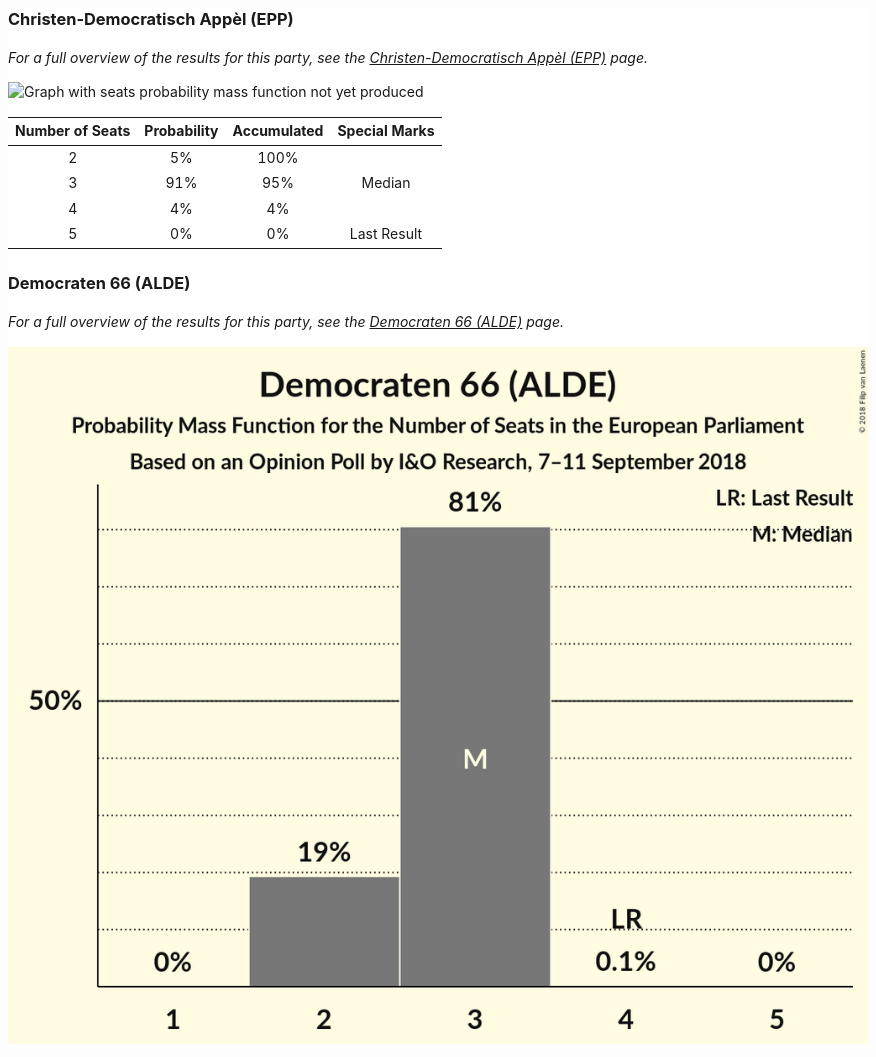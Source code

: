 ### Christen-Democratisch Appèl (EPP)

*For a full overview of the results for this party, see the [Christen-Democratisch Appèl (EPP)](party-christen-democratischappèlepp.html) page.*

![Graph with seats probability mass function not yet produced](2018-09-11-IOResearch-seats-pmf-christen-democratischappèlepp.png "Seats Probability Mass Function")

| Number of Seats | Probability | Accumulated | Special Marks |
|:---------------:|:-----------:|:-----------:|:-------------:|
| 2 | 5% | 100% |  |
| 3 | 91% | 95% | Median |
| 4 | 4% | 4% |  |
| 5 | 0% | 0% | Last Result |

### Democraten 66 (ALDE)

*For a full overview of the results for this party, see the [Democraten 66 (ALDE)](party-democraten66alde.html) page.*

![Graph with seats probability mass function not yet produced](2018-09-11-IOResearch-seats-pmf-democraten66alde.png "Seats Probability Mass Function")
